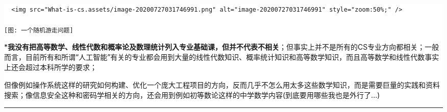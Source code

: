       <img src="What-is-cs.assets/image-20200727031746991.png" alt="image-20200727031746991" style="zoom:50%;" />

    [图: 一个随机游走问题]

  

  ***我没有把高等数学、线性代数和概率论及数理统计列入专业基础课，但并不代表不相关**；但事实上并不是所有的CS专业方向都相关；一般而言，目前所有和所谓“人工智能”有关的专业都会用到大量的线性代数知识、概率统计知识和高等数学知识，而且高等数学和线性代数事实上还会超过本科所学的要求；

  但像例如操作系统这样的研究如何构建、优化一个庞大工程项目的方向，反而几乎不怎么用太多这些数学知识，而是需要巨量的实践和资料搜索；像信息安全这种和密码学相关的方向，还会用到例如初等数论这样的中学数学内容(到底要用哪些我也是外行了...)

  --------------
